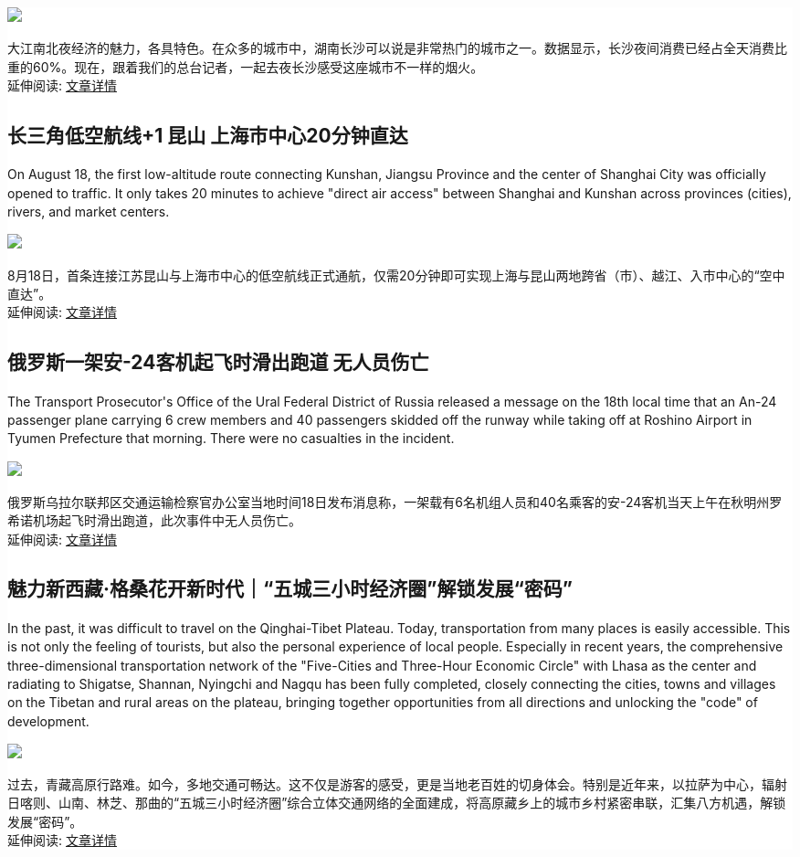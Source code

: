 <img src="https://p1.img.cctvpic.com/photoworkspace/2025/08/18/2025081814414051208.png" />   

大江南北夜经济的魅力，各具特色。在众多的城市中，湖南长沙可以说是非常热门的城市之一。数据显示，长沙夜间消费已经占全天消费比重的60%。现在，跟着我们的总台记者，一起去夜长沙感受这座城市不一样的烟火。   
延伸阅读: [文章详情](https://news.cctv.com/2025/08/18/ARTIkdSdrmUijDOwrRNXgWJp250818.shtml)   

<qrcode title="“夜经济”绽放新光彩 “古风夜拍”“夜游活动”成为文旅消费新亮点" image="https://p1.img.cctvpic.com/photoworkspace/2025/08/18/2025081814414051208.png" />   

## 长三角低空航线+1 昆山 上海市中心20分钟直达   
On August 18, the first low-altitude route connecting Kunshan, Jiangsu Province and the center of Shanghai City was officially opened to traffic. It only takes 20 minutes to achieve "direct air access" between Shanghai and Kunshan across provinces (cities), rivers, and market centers.   

<img src="https://p4.img.cctvpic.com/photoworkspace/2025/08/18/2025081814503470849.jpg" />   

8月18日，首条连接江苏昆山与上海市中心的低空航线正式通航，仅需20分钟即可实现上海与昆山两地跨省（市）、越江、入市中心的“空中直达”。   
延伸阅读: [文章详情](https://news.cctv.com/2025/08/18/ARTIotix5RKA4sB3MnNhouQq250818.shtml)   

<qrcode title="长三角低空航线+1 昆山 上海市中心20分钟直达" image="https://p4.img.cctvpic.com/photoworkspace/2025/08/18/2025081814503470849.jpg" />   

## 俄罗斯一架安-24客机起飞时滑出跑道 无人员伤亡   
The Transport Prosecutor's Office of the Ural Federal District of Russia released a message on the 18th local time that an An-24 passenger plane carrying 6 crew members and 40 passengers skidded off the runway while taking off at Roshino Airport in Tyumen Prefecture that morning. There were no casualties in the incident.   

<img src="https://p5.img.cctvpic.com/photoworkspace/2025/08/18/2025081814490343782.jpg" />   

俄罗斯乌拉尔联邦区交通运输检察官办公室当地时间18日发布消息称，一架载有6名机组人员和40名乘客的安-24客机当天上午在秋明州罗希诺机场起飞时滑出跑道，此次事件中无人员伤亡。   
延伸阅读: [文章详情](https://news.cctv.com/2025/08/18/ARTIHzmlG7vRYY8nv9b170FO250818.shtml)   

<qrcode title="俄罗斯一架安-24客机起飞时滑出跑道 无人员伤亡" image="https://p5.img.cctvpic.com/photoworkspace/2025/08/18/2025081814490343782.jpg" />   

## 魅力新西藏·格桑花开新时代｜“五城三小时经济圈”解锁发展“密码”   
In the past, it was difficult to travel on the Qinghai-Tibet Plateau. Today, transportation from many places is easily accessible. This is not only the feeling of tourists, but also the personal experience of local people. Especially in recent years, the comprehensive three-dimensional transportation network of the "Five-Cities and Three-Hour Economic Circle" with Lhasa as the center and radiating to Shigatse, Shannan, Nyingchi and Nagqu has been fully completed, closely connecting the cities, towns and villages on the Tibetan and rural areas on the plateau, bringing together opportunities from all directions and unlocking the "code" of development.   

<img src="https://p3.img.cctvpic.com/photoworkspace/2025/08/18/2025081814403715949.png" />   

过去，青藏高原行路难。如今，多地交通可畅达。这不仅是游客的感受，更是当地老百姓的切身体会。特别是近年来，以拉萨为中心，辐射日喀则、山南、林芝、那曲的“五城三小时经济圈”综合立体交通网络的全面建成，将高原藏乡上的城市乡村紧密串联，汇集八方机遇，解锁发展“密码”。   
延伸阅读: [文章详情](https://news.cctv.com/2025/08/18/ARTIICCdEJiPVL3BBMIY4hyp250818.shtml)   

<qrcode title="魅力新西藏·格桑花开新时代｜“五城三小时经济圈”解锁发展“密码”" image="https://p3.img.cctvpic.com/photoworkspace/2025/08/18/2025081814403715949.png" />   
